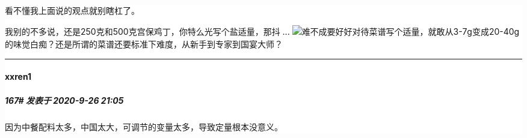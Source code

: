 看不懂我上面说的观点就别瞎杠了。


我别的不多说，还是250克和500克宫保鸡丁，你特么光写个盐适量，那抖 ...</blockquote>
<img src="https://static.saraba1st.com/image/smiley/face2017/049.png" referrerpolicy="no-referrer">难不成要好好对待菜谱写个适量，就敢从3-7g变成20-40g的味觉白痴？还是所谓的菜谱还要标准下难度，从新手到专家到国宴大师？







*****

####  xxren1  
##### 167#       发表于 2020-9-26 21:05




因为中餐配料太多，中国太大，可调节的变量太多，导致定量根本没意义。

